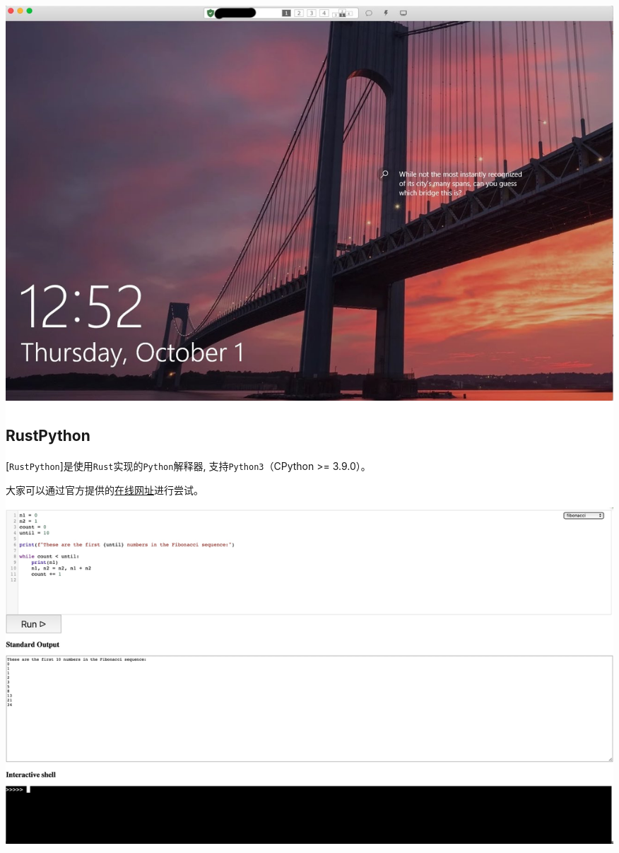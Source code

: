 <img alt="rustdesk screenshot" width="100%" src="./img/superstar/rustdesk.jpg" class="center"  />

## RustPython
[`RustPython`]是使用`Rust`实现的`Python`解释器, 支持`Python3`（CPython >= 3.9.0）。

大家可以通过官方提供的[在线网址](https://rustpython.github.io/demo/)进行尝试。

<img alt="rustpython screenshot" width="100%" src="./img/superstar/rustpython.jpg" class="center"  />
